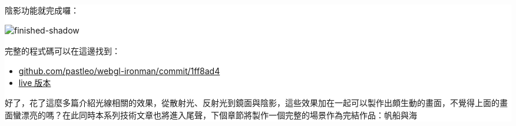 陰影功能就完成囉：

![finished-shadow](https://i.imgur.com/GeXxthU.gif)

完整的程式碼可以在這邊找到：

* [github.com/pastleo/webgl-ironman/commit/1ff8ad4](https://github.com/pastleo/webgl-ironman/commit/1ff8ad4b0a0e1ae30471ed0fbb4ab4852832d882)
* [live 版本](https://static.pastleo.me/webgl-ironman/commits/1ff8ad4b0a0e1ae30471ed0fbb4ab4852832d882/05-framebuffer-shadow.html)

好了，花了這麼多篇介紹光線相關的效果，從散射光、反射光到鏡面與陰影，這些效果加在一起可以製作出頗生動的畫面，不覺得上面的畫面蠻漂亮的嗎？在此同時本系列技術文章也將進入尾聲，下個章節將製作一個完整的場景作為完結作品：帆船與海
